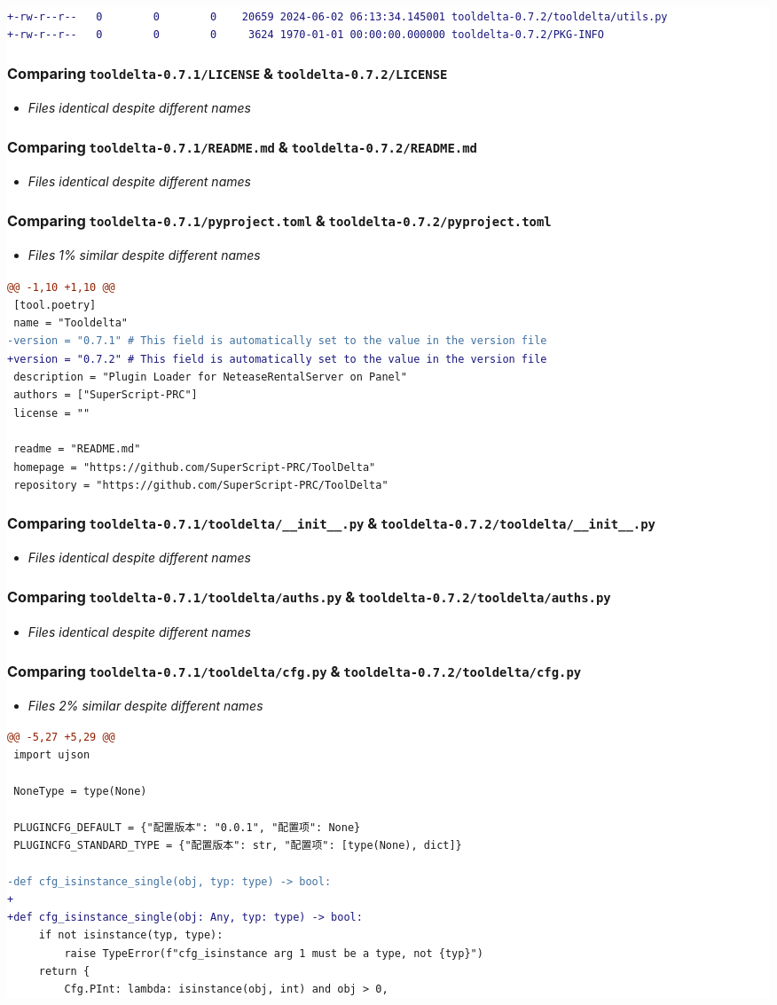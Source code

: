 ```diff
+-rw-r--r--   0        0        0    20659 2024-06-02 06:13:34.145001 tooldelta-0.7.2/tooldelta/utils.py
+-rw-r--r--   0        0        0     3624 1970-01-01 00:00:00.000000 tooldelta-0.7.2/PKG-INFO
```

### Comparing `tooldelta-0.7.1/LICENSE` & `tooldelta-0.7.2/LICENSE`

 * *Files identical despite different names*

### Comparing `tooldelta-0.7.1/README.md` & `tooldelta-0.7.2/README.md`

 * *Files identical despite different names*

### Comparing `tooldelta-0.7.1/pyproject.toml` & `tooldelta-0.7.2/pyproject.toml`

 * *Files 1% similar despite different names*

```diff
@@ -1,10 +1,10 @@
 [tool.poetry]
 name = "Tooldelta"
-version = "0.7.1" # This field is automatically set to the value in the version file
+version = "0.7.2" # This field is automatically set to the value in the version file
 description = "Plugin Loader for NeteaseRentalServer on Panel"
 authors = ["SuperScript-PRC"]
 license = ""
 
 readme = "README.md"
 homepage = "https://github.com/SuperScript-PRC/ToolDelta"
 repository = "https://github.com/SuperScript-PRC/ToolDelta"
```

### Comparing `tooldelta-0.7.1/tooldelta/__init__.py` & `tooldelta-0.7.2/tooldelta/__init__.py`

 * *Files identical despite different names*

### Comparing `tooldelta-0.7.1/tooldelta/auths.py` & `tooldelta-0.7.2/tooldelta/auths.py`

 * *Files identical despite different names*

### Comparing `tooldelta-0.7.1/tooldelta/cfg.py` & `tooldelta-0.7.2/tooldelta/cfg.py`

 * *Files 2% similar despite different names*

```diff
@@ -5,27 +5,29 @@
 import ujson
 
 NoneType = type(None)
 
 PLUGINCFG_DEFAULT = {"配置版本": "0.0.1", "配置项": None}
 PLUGINCFG_STANDARD_TYPE = {"配置版本": str, "配置项": [type(None), dict]}
 
-def cfg_isinstance_single(obj, typ: type) -> bool:
+
+def cfg_isinstance_single(obj: Any, typ: type) -> bool:
     if not isinstance(typ, type):
         raise TypeError(f"cfg_isinstance arg 1 must be a type, not {typ}")
     return {
         Cfg.PInt: lambda: isinstance(obj, int) and obj > 0,
```